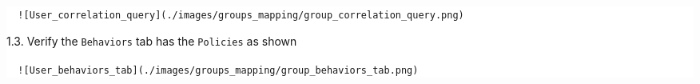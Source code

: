       ![User_correlation_query](./images/groups_mapping/group_correlation_query.png)

   1.3. Verify the `Behaviors` tab has the `Policies` as shown
  
      ![User_behaviors_tab](./images/groups_mapping/group_behaviors_tab.png)
